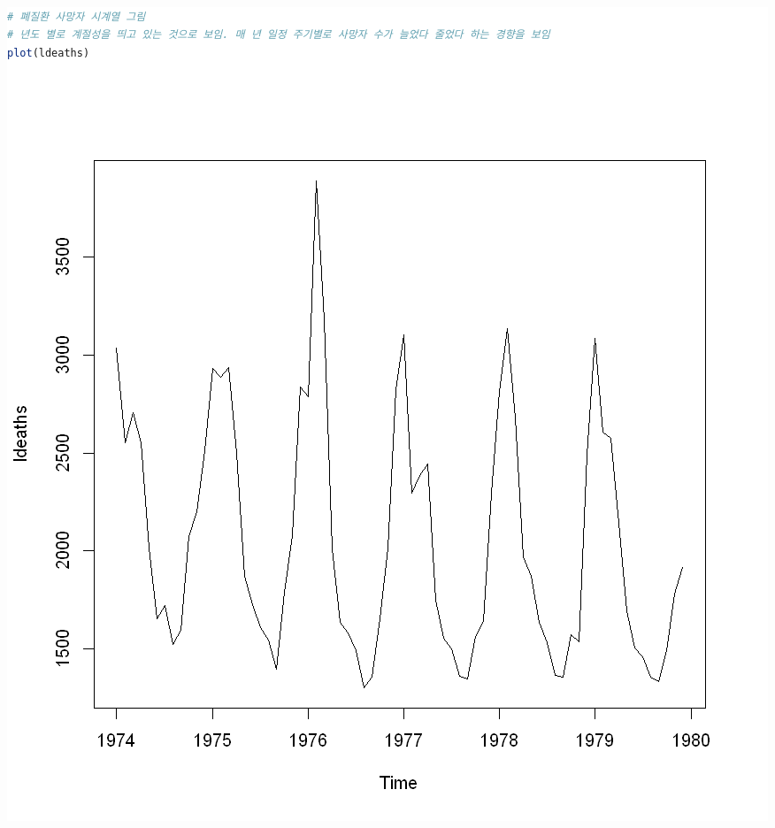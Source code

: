 
```R
# 폐질환 사망자 시계열 그림
# 년도 별로 계절성을 띄고 있는 것으로 보임. 매 년 일정 주기별로 사망자 수가 늘었다 줄었다 하는 경향을 보임
plot(ldeaths)
```


![png](/assets/img/post_img/2019-09-28-adp_analysis_04/output_63_0.png)

